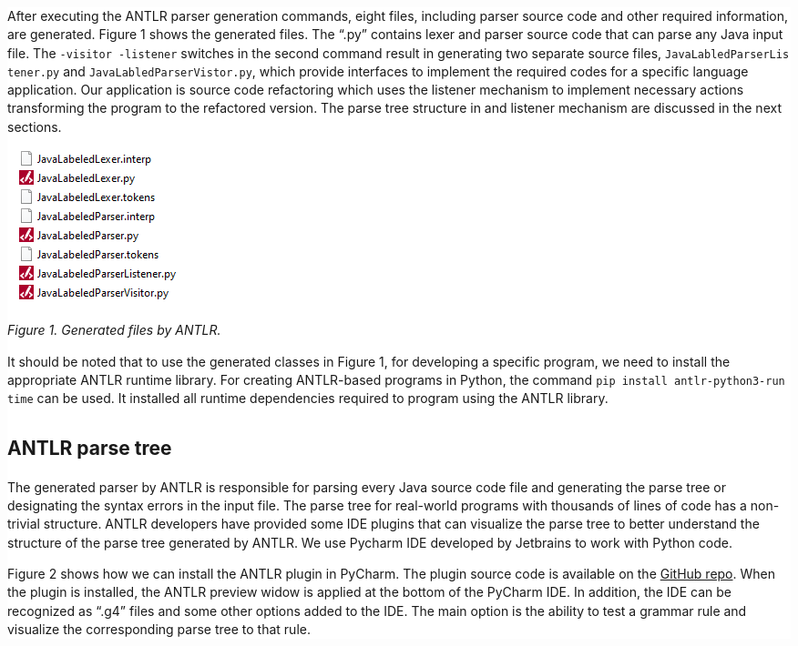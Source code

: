 After executing the ANTLR parser generation commands, eight files, including parser source code and other required information, are generated. Figure 1 shows the generated files. The “.py” contains lexer and parser source code that can parse any Java input file. The `-visitor -listener` switches in the second command result in generating two separate source files, `JavaLabledParserListener.py` and `JavaLabledParserVistor.py`, which provide interfaces to implement the required codes for a specific language application. Our application is source code refactoring which uses the listener mechanism to implement necessary actions transforming the program to the refactored version. 
The parse tree structure in and listener mechanism are discussed in the next sections.

![ANTLR generated files ](../figs/antlr_basics/antlr-generated-files.png)

_Figure 1. Generated files by ANTLR._

It should be noted that to use the generated classes in Figure 1, for developing a specific program, we need to install the appropriate ANTLR runtime library. For creating ANTLR-based programs in Python, the command `pip install antlr-python3-runtime` can be used. It installed all runtime dependencies required to program using the ANTLR library.

## ANTLR parse tree
The generated parser by ANTLR is responsible for parsing every Java source code file and generating the parse tree or designating the syntax errors in the input file. The parse tree for real-world programs with thousands of lines of code has a non-trivial structure. ANTLR developers have provided some IDE plugins that can visualize the parse tree to better understand the structure of the parse tree generated by ANTLR. We use Pycharm IDE developed by Jetbrains  to work with Python code. 

Figure 2 shows how we can install the ANTLR plugin in PyCharm. The plugin source code is available on the [GitHub repo](https://github.com/antlr/intellij-plugin-v4). When the plugin is installed, the ANTLR preview widow is applied at the bottom of the PyCharm IDE. In addition, the IDE can be recognized as “.g4” files and some other options added to the IDE. The main option is the ability to test a grammar rule and visualize the corresponding parse tree to that rule.

